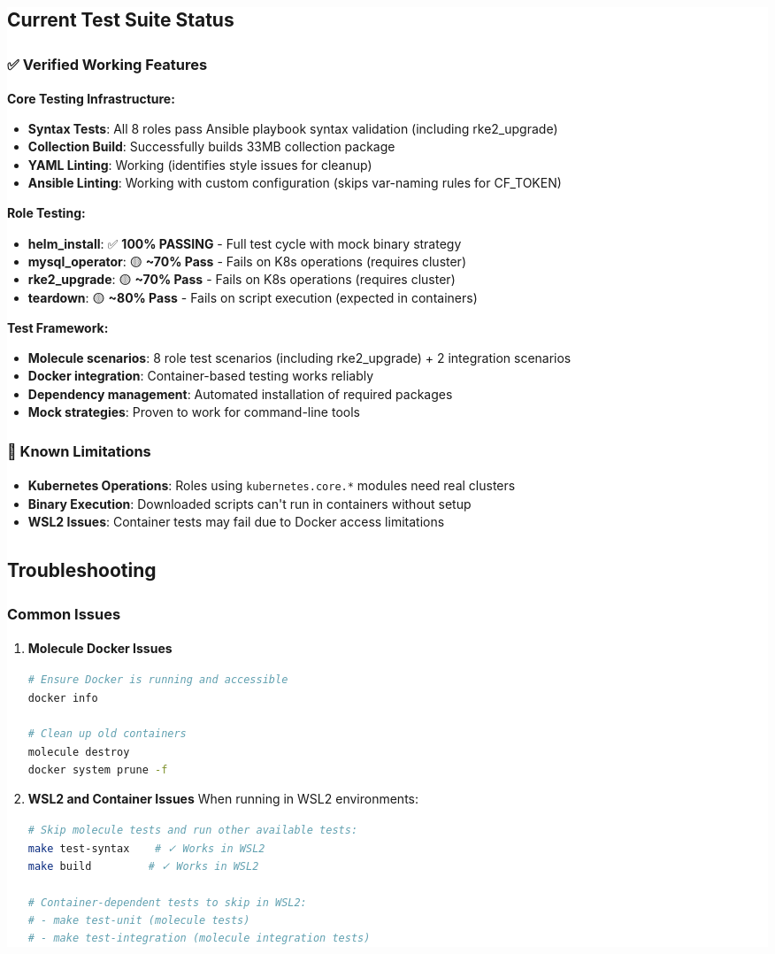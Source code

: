 ## Current Test Suite Status

### ✅ Verified Working Features

**Core Testing Infrastructure:**
- **Syntax Tests**: All 8 roles pass Ansible playbook syntax validation (including rke2_upgrade)
- **Collection Build**: Successfully builds 33MB collection package  
- **YAML Linting**: Working (identifies style issues for cleanup)
- **Ansible Linting**: Working with custom configuration (skips var-naming rules for CF_TOKEN)

**Role Testing:**
- **helm_install**: ✅ **100% PASSING** - Full test cycle with mock binary strategy
- **mysql_operator**: 🟡 **~70% Pass** - Fails on K8s operations (requires cluster)
- **rke2_upgrade**: 🟡 **~70% Pass** - Fails on K8s operations (requires cluster)
- **teardown**: 🟡 **~80% Pass** - Fails on script execution (expected in containers)

**Test Framework:**
- **Molecule scenarios**: 8 role test scenarios (including rke2_upgrade) + 2 integration scenarios
- **Docker integration**: Container-based testing works reliably
- **Dependency management**: Automated installation of required packages
- **Mock strategies**: Proven to work for command-line tools

### 🔄 Known Limitations

- **Kubernetes Operations**: Roles using `kubernetes.core.*` modules need real clusters
- **Binary Execution**: Downloaded scripts can't run in containers without setup
- **WSL2 Issues**: Container tests may fail due to Docker access limitations

## Troubleshooting

### Common Issues

1. **Molecule Docker Issues**
   ```bash
   # Ensure Docker is running and accessible
   docker info
   
   # Clean up old containers
   molecule destroy
   docker system prune -f
   ```

2. **WSL2 and Container Issues**
   When running in WSL2 environments:
   ```bash
   # Skip molecule tests and run other available tests:
   make test-syntax    # ✓ Works in WSL2
   make build         # ✓ Works in WSL2
   
   # Container-dependent tests to skip in WSL2:
   # - make test-unit (molecule tests)
   # - make test-integration (molecule integration tests)
   ```
